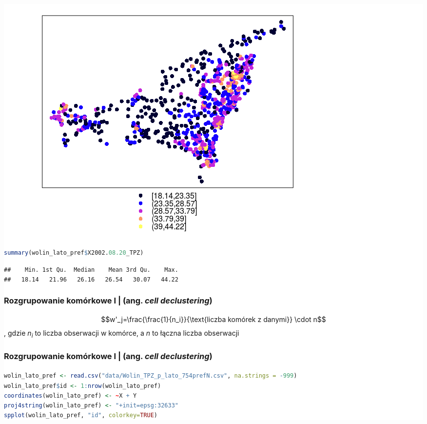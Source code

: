 ![](02-eksp_analiza_danych_files/figure-html/unnamed-chunk-31-1.png)

```r
summary(wolin_lato_pref$X2002.08.20_TPZ)
```

```
##    Min. 1st Qu.  Median    Mean 3rd Qu.    Max. 
##   18.14   21.96   26.16   26.54   30.07   44.22
```


### Rozgrupowanie komórkowe I | (ang. *cell declustering*)

$$w'_j=\frac{\frac{1}{n_i}}{\text{liczba komórek z danymi}} \cdot n$$
, gdzie $n_i$ to liczba obserwacji w komórce, a $n$ to łączna liczba obserwacji

### Rozgrupowanie komórkowe I | (ang. *cell declustering*)




```r
wolin_lato_pref <- read.csv("data/Wolin_TPZ_p_lato_754prefN.csv", na.strings = -999)
wolin_lato_pref$id <- 1:nrow(wolin_lato_pref)
coordinates(wolin_lato_pref) <- ~X + Y
proj4string(wolin_lato_pref) <- "+init=epsg:32633"
spplot(wolin_lato_pref, "id", colorkey=TRUE)
```
